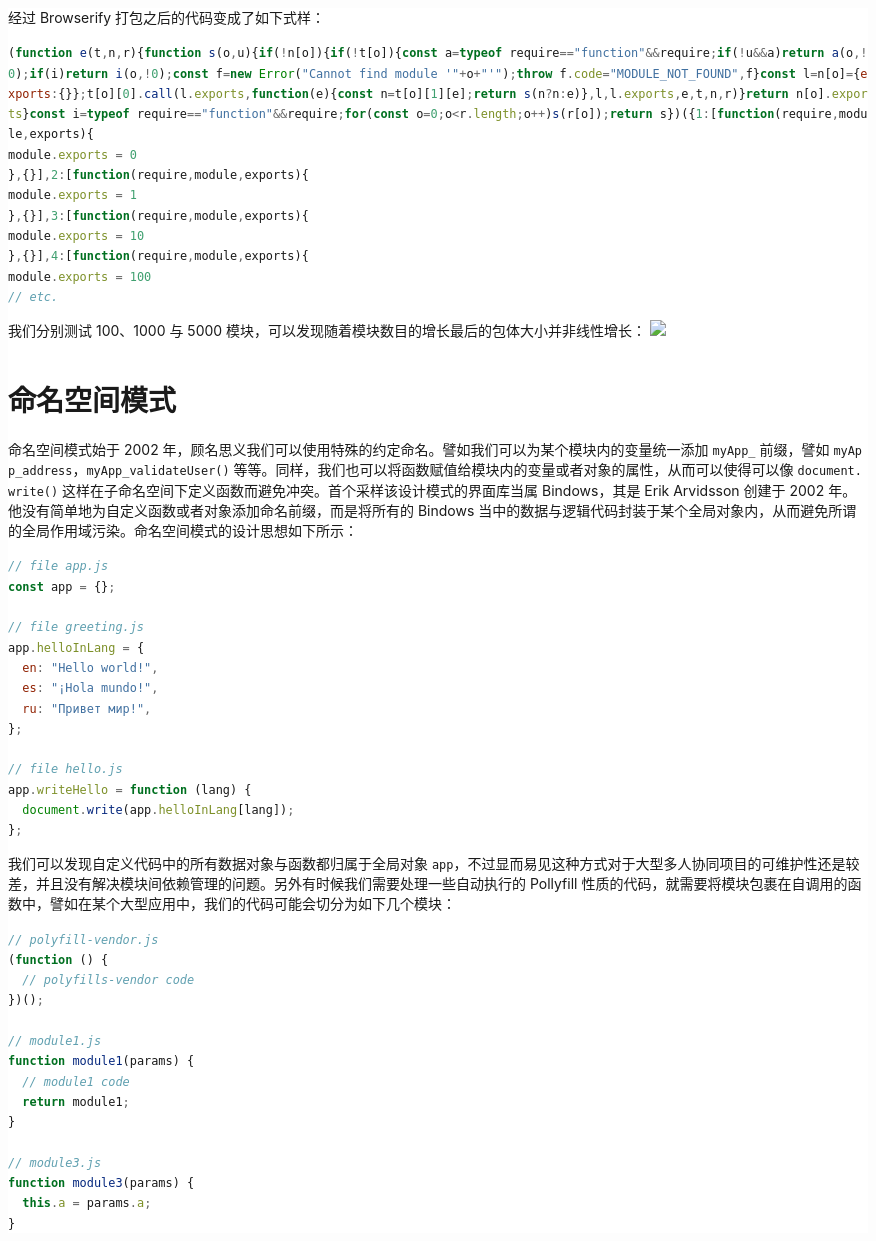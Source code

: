 经过 Browserify 打包之后的代码变成了如下式样：

```js
(function e(t,n,r){function s(o,u){if(!n[o]){if(!t[o]){const a=typeof require=="function"&&require;if(!u&&a)return a(o,!0);if(i)return i(o,!0);const f=new Error("Cannot find module '"+o+"'");throw f.code="MODULE_NOT_FOUND",f}const l=n[o]={exports:{}};t[o][0].call(l.exports,function(e){const n=t[o][1][e];return s(n?n:e)},l,l.exports,e,t,n,r)}return n[o].exports}const i=typeof require=="function"&&require;for(const o=0;o<r.length;o++)s(r[o]);return s})({1:[function(require,module,exports){
module.exports = 0
},{}],2:[function(require,module,exports){
module.exports = 1
},{}],3:[function(require,module,exports){
module.exports = 10
},{}],4:[function(require,module,exports){
module.exports = 100
// etc.
```

我们分别测试 100、1000 与 5000 模块，可以发现随着模块数目的增长最后的包体大小并非线性增长：
![](https://nolanwlawson.files.wordpress.com/2016/08/min.png)

# 命名空间模式

命名空间模式始于 2002 年，顾名思义我们可以使用特殊的约定命名。譬如我们可以为某个模块内的变量统一添加 `myApp_` 前缀，譬如 `myApp_address`，`myApp_validateUser()` 等等。同样，我们也可以将函数赋值给模块内的变量或者对象的属性，从而可以使得可以像 `document.write()` 这样在子命名空间下定义函数而避免冲突。首个采样该设计模式的界面库当属 Bindows，其是 Erik Arvidsson 创建于 2002 年。他没有简单地为自定义函数或者对象添加命名前缀，而是将所有的 Bindows 当中的数据与逻辑代码封装于某个全局对象内，从而避免所谓的全局作用域污染。命名空间模式的设计思想如下所示：

```js
// file app.js
const app = {};

// file greeting.js
app.helloInLang = {
  en: "Hello world!",
  es: "¡Hola mundo!",
  ru: "Привет мир!",
};

// file hello.js
app.writeHello = function (lang) {
  document.write(app.helloInLang[lang]);
};
```

我们可以发现自定义代码中的所有数据对象与函数都归属于全局对象 `app`，不过显而易见这种方式对于大型多人协同项目的可维护性还是较差，并且没有解决模块间依赖管理的问题。另外有时候我们需要处理一些自动执行的 Pollyfill 性质的代码，就需要将模块包裹在自调用的函数中，譬如在某个大型应用中，我们的代码可能会切分为如下几个模块：

```js
// polyfill-vendor.js
(function () {
  // polyfills-vendor code
})();

// module1.js
function module1(params) {
  // module1 code
  return module1;
}

// module3.js
function module3(params) {
  this.a = params.a;
}

```